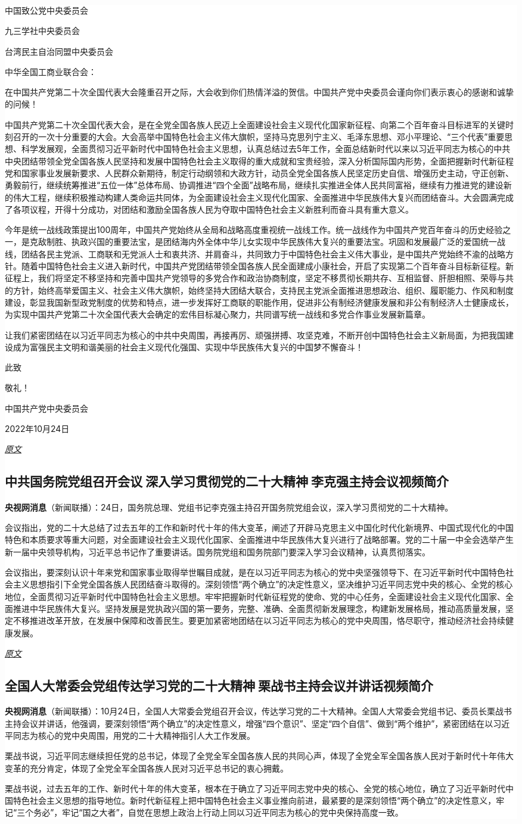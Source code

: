 中国致公党中央委员会     

九三学社中央委员会     

台湾民主自治同盟中央委员会     

中华全国工商业联合会：

在中国共产党第二十次全国代表大会隆重召开之际，大会收到你们热情洋溢的贺信。中国共产党中央委员会谨向你们表示衷心的感谢和诚挚的问候！

中国共产党第二十次全国代表大会，是在全党全国各族人民迈上全面建设社会主义现代化国家新征程、向第二个百年奋斗目标进军的关键时刻召开的一次十分重要的大会。大会高举中国特色社会主义伟大旗帜，坚持马克思列宁主义、毛泽东思想、邓小平理论、“三个代表”重要思想、科学发展观，全面贯彻习近平新时代中国特色社会主义思想，认真总结过去5年工作，全面总结新时代以来以习近平同志为核心的中共中央团结带领全党全国各族人民坚持和发展中国特色社会主义取得的重大成就和宝贵经验，深入分析国际国内形势，全面把握新时代新征程党和国家事业发展新要求、人民群众新期待，制定行动纲领和大政方针，动员全党全国各族人民坚定历史自信、增强历史主动，守正创新、勇毅前行，继续统筹推进“五位一体”总体布局、协调推进“四个全面”战略布局，继续扎实推进全体人民共同富裕，继续有力推进党的建设新的伟大工程，继续积极推动构建人类命运共同体，为全面建设社会主义现代化国家、全面推进中华民族伟大复兴而团结奋斗。大会圆满完成了各项议程，开得十分成功，对团结和激励全国各族人民为夺取中国特色社会主义新胜利而奋斗具有重大意义。

今年是统一战线政策提出100周年，中国共产党始终从全局和战略高度重视统一战线工作。统一战线作为中国共产党百年奋斗的历史经验之一，是克敌制胜、执政兴国的重要法宝，是团结海内外全体中华儿女实现中华民族伟大复兴的重要法宝。巩固和发展最广泛的爱国统一战线，团结各民主党派、工商联和无党派人士和衷共济、并肩奋斗，共同致力于中国特色社会主义伟大事业，是中国共产党始终不渝的战略方针。随着中国特色社会主义进入新时代，中国共产党团结带领全国各族人民全面建成小康社会，开启了实现第二个百年奋斗目标新征程。新征程上，我们将坚定不移坚持和完善中国共产党领导的多党合作和政治协商制度，坚定不移贯彻长期共存、互相监督、肝胆相照、荣辱与共的方针，始终高举爱国主义、社会主义伟大旗帜，始终坚持大团结大联合，支持民主党派全面推进思想政治、组织、履职能力、作风和制度建设，彰显我国新型政党制度的优势和特点，进一步发挥好工商联的职能作用，促进非公有制经济健康发展和非公有制经济人士健康成长，为实现中国共产党第二十次全国代表大会确定的宏伟目标凝心聚力，共同谱写统一战线和多党合作事业发展新篇章。

让我们紧密团结在以习近平同志为核心的中共中央周围，再接再厉、顽强拼搏、攻坚克难，不断开创中国特色社会主义新局面，为把我国建设成为富强民主文明和谐美丽的社会主义现代化强国、实现中华民族伟大复兴的中国梦不懈奋斗！

此致

敬礼！

中国共产党中央委员会

2022年10月24日

*[原文](https://tv.cctv.com/2022/10/24/VIDEfIuFaSNAU6S5D6yilNd3221024.shtml)*


## 中共国务院党组召开会议 深入学习贯彻党的二十大精神 李克强主持会议视频简介

**央视网消息**（新闻联播）：24日，国务院总理、党组书记李克强主持召开国务院党组会议，深入学习贯彻党的二十大精神。

会议指出，党的二十大总结了过去五年的工作和新时代十年的伟大变革，阐述了开辟马克思主义中国化时代化新境界、中国式现代化的中国特色和本质要求等重大问题，对全面建设社会主义现代化国家、全面推进中华民族伟大复兴进行了战略部署。党的二十届一中全会选举产生新一届中央领导机构，习近平总书记作了重要讲话。国务院党组和国务院部门要深入学习会议精神，认真贯彻落实。

会议指出，要深刻认识十年来党和国家事业取得举世瞩目成就，是在以习近平同志为核心的党中央坚强领导下、在习近平新时代中国特色社会主义思想指引下全党全国各族人民团结奋斗取得的。深刻领悟“两个确立”的决定性意义，坚决维护习近平同志党中央的核心、全党的核心地位，全面贯彻习近平新时代中国特色社会主义思想。牢牢把握新时代新征程党的使命、党的中心任务，全面建设社会主义现代化国家、全面推进中华民族伟大复兴。坚持发展是党执政兴国的第一要务，完整、准确、全面贯彻新发展理念，构建新发展格局，推动高质量发展，坚定不移推进改革开放，在发展中保障和改善民生。要更加紧密地团结在以习近平同志为核心的党中央周围，恪尽职守，推动经济社会持续健康发展。

*[原文](https://tv.cctv.com/2022/10/24/VIDEIa7zBo9Ibz8s0JV8bstO221024.shtml)*


## 全国人大常委会党组传达学习党的二十大精神 栗战书主持会议并讲话视频简介

**央视网消息**（新闻联播）：10月24日，全国人大常委会党组召开会议，传达学习党的二十大精神。全国人大常委会党组书记、委员长栗战书主持会议并讲话，他强调，要深刻领悟“两个确立”的决定性意义，增强“四个意识”、坚定“四个自信”、做到“两个维护”，紧密团结在以习近平同志为核心的党中央周围，用党的二十大精神指引人大工作发展。

栗战书说，习近平同志继续担任党的总书记，体现了全党全军全国各族人民的共同心声，体现了全党全军全国各族人民对于新时代十年伟大变革的充分肯定，体现了全党全军全国各族人民对习近平总书记的衷心拥戴。

栗战书说，过去五年的工作、新时代十年的伟大变革，根本在于确立了习近平同志党中央的核心、全党的核心地位，确立了习近平新时代中国特色社会主义思想的指导地位。新时代新征程上把中国特色社会主义事业推向前进，最紧要的是深刻领悟“两个确立”的决定性意义，牢记“三个务必”，牢记“国之大者”，自觉在思想上政治上行动上同以习近平同志为核心的党中央保持高度一致。
